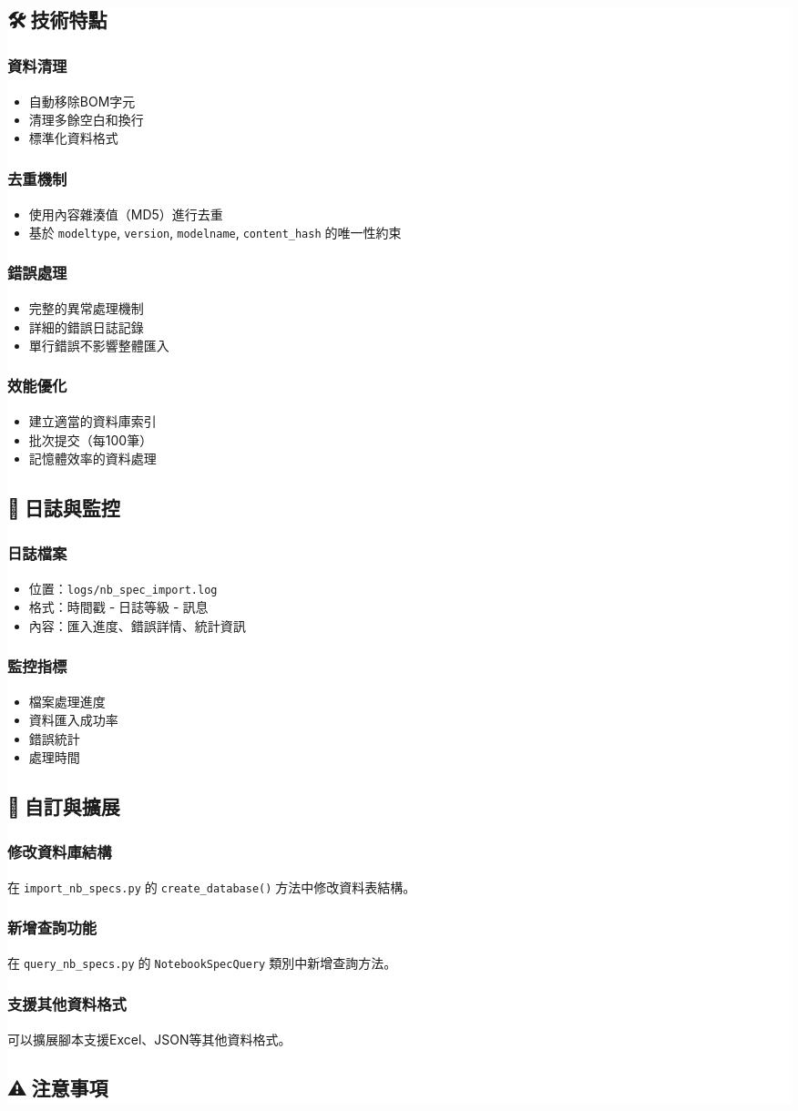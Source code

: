 ## 🛠️ 技術特點

### 資料清理
- 自動移除BOM字元
- 清理多餘空白和換行
- 標準化資料格式

### 去重機制
- 使用內容雜湊值（MD5）進行去重
- 基於 `modeltype`, `version`, `modelname`, `content_hash` 的唯一性約束

### 錯誤處理
- 完整的異常處理機制
- 詳細的錯誤日誌記錄
- 單行錯誤不影響整體匯入

### 效能優化
- 建立適當的資料庫索引
- 批次提交（每100筆）
- 記憶體效率的資料處理

## 📝 日誌與監控

### 日誌檔案
- 位置：`logs/nb_spec_import.log`
- 格式：時間戳 - 日誌等級 - 訊息
- 內容：匯入進度、錯誤詳情、統計資訊

### 監控指標
- 檔案處理進度
- 資料匯入成功率
- 錯誤統計
- 處理時間

## 🔧 自訂與擴展

### 修改資料庫結構
在 `import_nb_specs.py` 的 `create_database()` 方法中修改資料表結構。

### 新增查詢功能
在 `query_nb_specs.py` 的 `NotebookSpecQuery` 類別中新增查詢方法。

### 支援其他資料格式
可以擴展腳本支援Excel、JSON等其他資料格式。

## ⚠️ 注意事項
